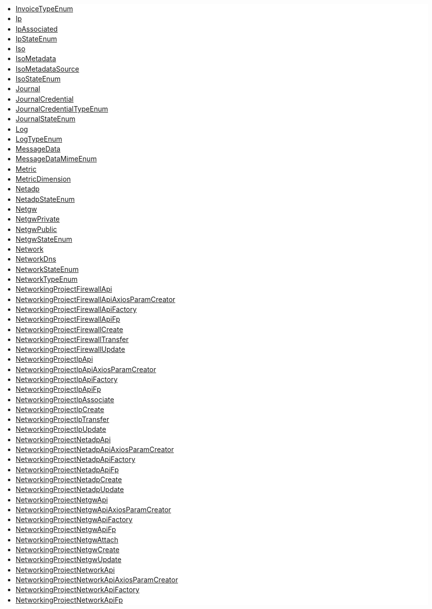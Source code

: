 * [InvoiceTypeEnum](_index_.md#invoicetypeenum)
* [Ip](_index_.md#ip)
* [IpAssociated](_index_.md#ipassociated)
* [IpStateEnum](_index_.md#ipstateenum)
* [Iso](_index_.md#iso)
* [IsoMetadata](_index_.md#isometadata)
* [IsoMetadataSource](_index_.md#isometadatasource)
* [IsoStateEnum](_index_.md#isostateenum)
* [Journal](_index_.md#journal)
* [JournalCredential](_index_.md#journalcredential)
* [JournalCredentialTypeEnum](_index_.md#journalcredentialtypeenum)
* [JournalStateEnum](_index_.md#journalstateenum)
* [Log](_index_.md#log)
* [LogTypeEnum](_index_.md#logtypeenum)
* [MessageData](_index_.md#messagedata)
* [MessageDataMimeEnum](_index_.md#messagedatamimeenum)
* [Metric](_index_.md#metric)
* [MetricDimension](_index_.md#metricdimension)
* [Netadp](_index_.md#netadp)
* [NetadpStateEnum](_index_.md#netadpstateenum)
* [Netgw](_index_.md#netgw)
* [NetgwPrivate](_index_.md#netgwprivate)
* [NetgwPublic](_index_.md#netgwpublic)
* [NetgwStateEnum](_index_.md#netgwstateenum)
* [Network](_index_.md#network)
* [NetworkDns](_index_.md#networkdns)
* [NetworkStateEnum](_index_.md#networkstateenum)
* [NetworkTypeEnum](_index_.md#networktypeenum)
* [NetworkingProjectFirewallApi](_index_.md#networkingprojectfirewallapi)
* [NetworkingProjectFirewallApiAxiosParamCreator](_index_.md#networkingprojectfirewallapiaxiosparamcreator)
* [NetworkingProjectFirewallApiFactory](_index_.md#networkingprojectfirewallapifactory)
* [NetworkingProjectFirewallApiFp](_index_.md#networkingprojectfirewallapifp)
* [NetworkingProjectFirewallCreate](_index_.md#networkingprojectfirewallcreate)
* [NetworkingProjectFirewallTransfer](_index_.md#networkingprojectfirewalltransfer)
* [NetworkingProjectFirewallUpdate](_index_.md#networkingprojectfirewallupdate)
* [NetworkingProjectIpApi](_index_.md#networkingprojectipapi)
* [NetworkingProjectIpApiAxiosParamCreator](_index_.md#networkingprojectipapiaxiosparamcreator)
* [NetworkingProjectIpApiFactory](_index_.md#networkingprojectipapifactory)
* [NetworkingProjectIpApiFp](_index_.md#networkingprojectipapifp)
* [NetworkingProjectIpAssociate](_index_.md#networkingprojectipassociate)
* [NetworkingProjectIpCreate](_index_.md#networkingprojectipcreate)
* [NetworkingProjectIpTransfer](_index_.md#networkingprojectiptransfer)
* [NetworkingProjectIpUpdate](_index_.md#networkingprojectipupdate)
* [NetworkingProjectNetadpApi](_index_.md#networkingprojectnetadpapi)
* [NetworkingProjectNetadpApiAxiosParamCreator](_index_.md#networkingprojectnetadpapiaxiosparamcreator)
* [NetworkingProjectNetadpApiFactory](_index_.md#networkingprojectnetadpapifactory)
* [NetworkingProjectNetadpApiFp](_index_.md#networkingprojectnetadpapifp)
* [NetworkingProjectNetadpCreate](_index_.md#networkingprojectnetadpcreate)
* [NetworkingProjectNetadpUpdate](_index_.md#networkingprojectnetadpupdate)
* [NetworkingProjectNetgwApi](_index_.md#networkingprojectnetgwapi)
* [NetworkingProjectNetgwApiAxiosParamCreator](_index_.md#networkingprojectnetgwapiaxiosparamcreator)
* [NetworkingProjectNetgwApiFactory](_index_.md#networkingprojectnetgwapifactory)
* [NetworkingProjectNetgwApiFp](_index_.md#networkingprojectnetgwapifp)
* [NetworkingProjectNetgwAttach](_index_.md#networkingprojectnetgwattach)
* [NetworkingProjectNetgwCreate](_index_.md#networkingprojectnetgwcreate)
* [NetworkingProjectNetgwUpdate](_index_.md#networkingprojectnetgwupdate)
* [NetworkingProjectNetworkApi](_index_.md#networkingprojectnetworkapi)
* [NetworkingProjectNetworkApiAxiosParamCreator](_index_.md#networkingprojectnetworkapiaxiosparamcreator)
* [NetworkingProjectNetworkApiFactory](_index_.md#networkingprojectnetworkapifactory)
* [NetworkingProjectNetworkApiFp](_index_.md#networkingprojectnetworkapifp)